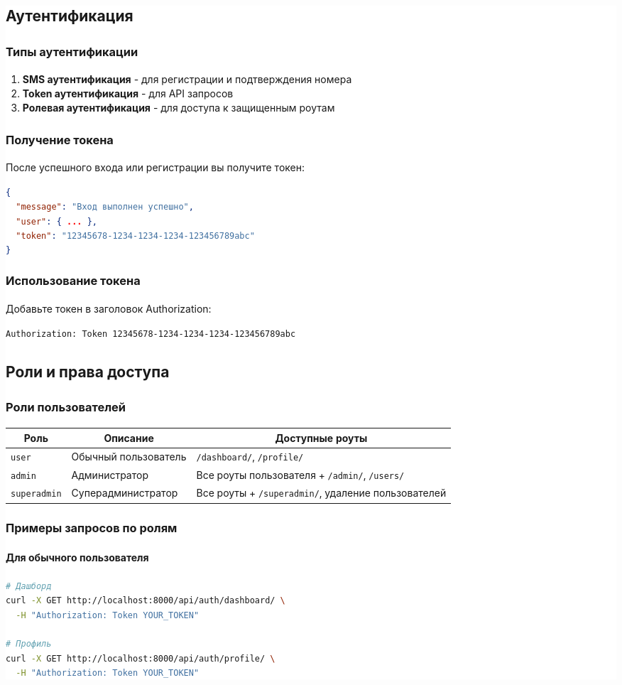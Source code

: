 ## Аутентификация

### Типы аутентификации

1. **SMS аутентификация** - для регистрации и подтверждения номера
2. **Token аутентификация** - для API запросов
3. **Ролевая аутентификация** - для доступа к защищенным роутам

### Получение токена

После успешного входа или регистрации вы получите токен:

```json
{
  "message": "Вход выполнен успешно",
  "user": { ... },
  "token": "12345678-1234-1234-1234-123456789abc"
}
```

### Использование токена

Добавьте токен в заголовок Authorization:

```
Authorization: Token 12345678-1234-1234-1234-123456789abc
```

## Роли и права доступа

### Роли пользователей

| Роль | Описание | Доступные роуты |
|------|----------|-----------------|
| `user` | Обычный пользователь | `/dashboard/`, `/profile/` |
| `admin` | Администратор | Все роуты пользователя + `/admin/`, `/users/` |
| `superadmin` | Суперадминистратор | Все роуты + `/superadmin/`, удаление пользователей |

### Примеры запросов по ролям

#### Для обычного пользователя

```bash
# Дашборд
curl -X GET http://localhost:8000/api/auth/dashboard/ \
  -H "Authorization: Token YOUR_TOKEN"

# Профиль
curl -X GET http://localhost:8000/api/auth/profile/ \
  -H "Authorization: Token YOUR_TOKEN"
```
